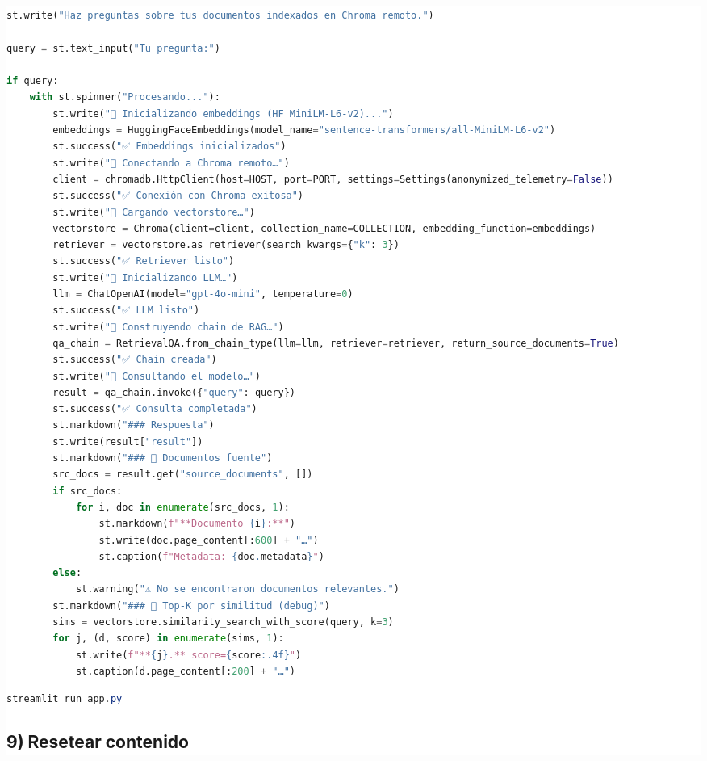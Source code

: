 ```python
st.write("Haz preguntas sobre tus documentos indexados en Chroma remoto.")

query = st.text_input("Tu pregunta:")

if query:
    with st.spinner("Procesando..."):
        st.write("🔹 Inicializando embeddings (HF MiniLM-L6-v2)...")
        embeddings = HuggingFaceEmbeddings(model_name="sentence-transformers/all-MiniLM-L6-v2")
        st.success("✅ Embeddings inicializados")
        st.write("🔹 Conectando a Chroma remoto…")
        client = chromadb.HttpClient(host=HOST, port=PORT, settings=Settings(anonymized_telemetry=False))
        st.success("✅ Conexión con Chroma exitosa")
        st.write("🔹 Cargando vectorstore…")
        vectorstore = Chroma(client=client, collection_name=COLLECTION, embedding_function=embeddings)
        retriever = vectorstore.as_retriever(search_kwargs={"k": 3})
        st.success("✅ Retriever listo")
        st.write("🔹 Inicializando LLM…")
        llm = ChatOpenAI(model="gpt-4o-mini", temperature=0)
        st.success("✅ LLM listo")
        st.write("🔹 Construyendo chain de RAG…")
        qa_chain = RetrievalQA.from_chain_type(llm=llm, retriever=retriever, return_source_documents=True)
        st.success("✅ Chain creada")
        st.write("🔹 Consultando el modelo…")
        result = qa_chain.invoke({"query": query})
        st.success("✅ Consulta completada")
        st.markdown("### Respuesta")
        st.write(result["result"])
        st.markdown("### 🔎 Documentos fuente")
        src_docs = result.get("source_documents", [])
        if src_docs:
            for i, doc in enumerate(src_docs, 1):
                st.markdown(f"**Documento {i}:**")
                st.write(doc.page_content[:600] + "…")
                st.caption(f"Metadata: {doc.metadata}")
        else:
            st.warning("⚠️ No se encontraron documentos relevantes.")
        st.markdown("### 📏 Top-K por similitud (debug)")
        sims = vectorstore.similarity_search_with_score(query, k=3)
        for j, (d, score) in enumerate(sims, 1):
            st.write(f"**{j}.** score={score:.4f}")
            st.caption(d.page_content[:200] + "…")
```

```powershell
streamlit run app.py
```

## 9) Resetear contenido
